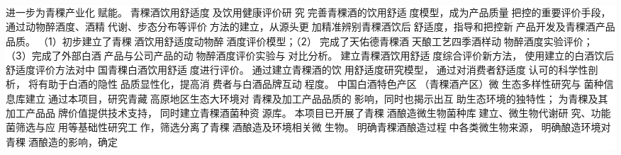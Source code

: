 进一步为青稞产业化
赋能。
青稞酒饮用舒适度
及饮用健康评价研
究
完善青稞酒的饮用舒适
度模型，成为产品质量
把控的重要评价手段，
通过动物醉酒度、酒精
代谢、步态分布等评价
方法的建立，从源头更
加精准辨别青稞酒饮后
舒适度，指导和把控新
产品开发及青稞酒产品
品质。
（1）初步建立了青稞
酒饮用舒适度动物醉
酒度评价模型；（2）
完成了天佑德青稞酒
天酿工艺四季酒样动
物醉酒度实验评价；
（3）完成了外部白酒
产品与公司产品的动
物醉酒度评价实验与
对比分析。
建立青稞酒饮用舒适
度综合评价新方法，
使用建立的白酒饮后
舒适度评价方法对中
国青稞白酒饮用舒适
度进行评价。
通过建立青稞酒的饮
用舒适度研究模型，
通过对消费者舒适度
认可的科学性剖析，
将有助于白酒的隐性
品质显性化，提高消
费者与白酒品牌互动
程度。
中国白酒特色产区
（青稞酒产区）微
生态多样性研究与
菌种信息库建立
通过本项目，研究青藏
高原地区生态大环境对
青稞及加工产品品质的
影响，同时也揭示出互
助生态环境的独特性；
为青稞及其加工产品品
牌价值提供技术支持，
同时建立青稞酒菌种资
源库。
本项目已开展了青稞
酒酿造微生物菌种库
建立、微生物代谢研
究、功能菌筛选与应
用等基础性研究工
作，筛选分离了青稞
酒酿造及环境相关微
生物。
明确青稞酒酿造过程
中各类微生物来源，
明确酿造环境对青稞
酒酿造的影响，确定